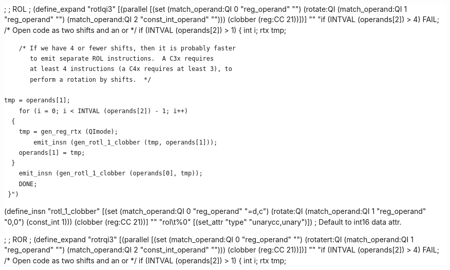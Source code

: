 ;
; ROL
;
(define_expand "rotlqi3"
  [(parallel [(set (match_operand:QI 0 "reg_operand" "")
                   (rotate:QI (match_operand:QI 1 "reg_operand" "")
                              (match_operand:QI 2 "const_int_operand" "")))
              (clobber (reg:CC 21))])]
  ""
  "if (INTVAL (operands[2]) > 4)
     FAIL; /* Open code as two shifts and an or */
   if (INTVAL (operands[2]) > 1)
     {
        int i;
	rtx tmp;

        /* If we have 4 or fewer shifts, then it is probably faster
           to emit separate ROL instructions.  A C3x requires
           at least 4 instructions (a C4x requires at least 3), to
           perform a rotation by shifts.  */

	tmp = operands[1];
        for (i = 0; i < INTVAL (operands[2]) - 1; i++)
	  {
   	    tmp = gen_reg_rtx (QImode);
            emit_insn (gen_rotl_1_clobber (tmp, operands[1]));
	    operands[1] = tmp;
	  }
        emit_insn (gen_rotl_1_clobber (operands[0], tmp));
        DONE;
     }")

(define_insn "rotl_1_clobber"
  [(set (match_operand:QI 0 "reg_operand" "=d,c")
        (rotate:QI (match_operand:QI 1 "reg_operand" "0,0")
                   (const_int 1)))
   (clobber (reg:CC 21))]
  ""
  "rol\\t%0"
  [(set_attr "type" "unarycc,unary")])
; Default to int16 data attr.

;
; ROR
;
(define_expand "rotrqi3"
  [(parallel [(set (match_operand:QI 0 "reg_operand" "")
                   (rotatert:QI (match_operand:QI 1 "reg_operand" "")
                                (match_operand:QI 2 "const_int_operand" "")))
              (clobber (reg:CC 21))])]
  ""
  "if (INTVAL (operands[2]) > 4)
     FAIL; /* Open code as two shifts and an or */
   if (INTVAL (operands[2]) > 1)
     {
        int i;
	rtx tmp;
 